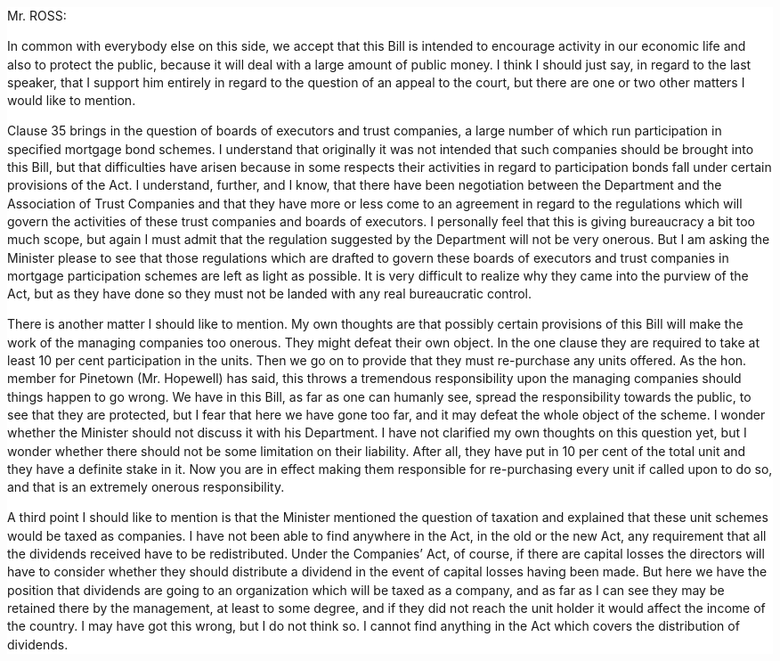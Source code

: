 </speech>

<speech by="#ross">

<from>Mr. <person refersTo="hansard_za">ROSS</person>:</from>

<p>In common with everybody else on this side, we accept that this Bill is intended to encourage activity in our economic life and also to protect the public, because it <span class="col_415-416" refersTo="page_224"/>will deal with a large amount of public money. I think I should just say, in regard to the last speaker, that I support him entirely in regard to the question of an appeal to the court, but there are one or two other matters I would like to mention.</p>

<p>Clause 35 brings in the question of boards of executors and trust companies, a large number of which run participation in specified mortgage bond schemes. I understand that originally it was not intended that such companies should be brought into this Bill, but that difficulties have arisen because in some respects their activities in regard to participation bonds fall under certain provisions of the Act. I understand, further, and I know, that there have been negotiation between the Department and the Association of Trust Companies and that they have more or less come to an agreement in regard to the regulations which will govern the activities of these trust companies and boards of executors. I personally feel that this is giving bureaucracy a bit too much scope, but again I must admit that the regulation suggested by the Department will not be very onerous. But I am asking the Minister please to see that those regulations which are drafted to govern these boards of executors and trust companies in mortgage participation schemes are left as light as possible. It is very difficult to realize why they came into the purview of the Act, but as they have done so they must not be landed with any real bureaucratic control.</p>

<p>There is another matter I should like to mention. My own thoughts are that possibly certain provisions of this Bill will make the work of the managing companies too onerous. They might defeat their own object. In the one clause they are required to take at least 10 per cent participation in the units. Then we go on to provide that they must re-purchase any units offered. As the hon. member for Pinetown (Mr. Hopewell) has said, this throws a tremendous responsibility upon the managing companies should things happen to go wrong. We have in this Bill, as far as one can humanly see, spread the responsibility towards the public, to see that they are protected, but I fear that here we have gone too far, and it may defeat the whole object of the scheme. I wonder whether the Minister should not discuss it with his Department. I have not clarified my own thoughts on this question yet, but I wonder whether there should not be some limitation on their liability. After all, they have put in 10 per cent of the total unit and they have a definite stake in it. Now you are in effect making them responsible for re-purchasing every unit if called upon to do so, and that is an extremely onerous responsibility.</p>

<p>A third point I should like to mention is that the Minister mentioned the question of taxation and explained that these unit schemes would be taxed as companies. I have not been able to find anywhere in the Act, in the old or the new Act, any requirement that all the dividends received have to be redistributed. Under the Companies&#x2019; Act, of course, if there are capital losses the directors will have to consider whether they should distribute a dividend in the event of capital losses having been made. But here we have the position that dividends are going to an organization which will be taxed as a company, and as far as I can see they may be retained there by the management, at least to some degree, and if they did not reach the unit holder it would affect the income of the country. I may have got this wrong, but I do not think so. I cannot find anything in the Act which covers the distribution of dividends.</p>

</speech>

<speech by="#moore">
